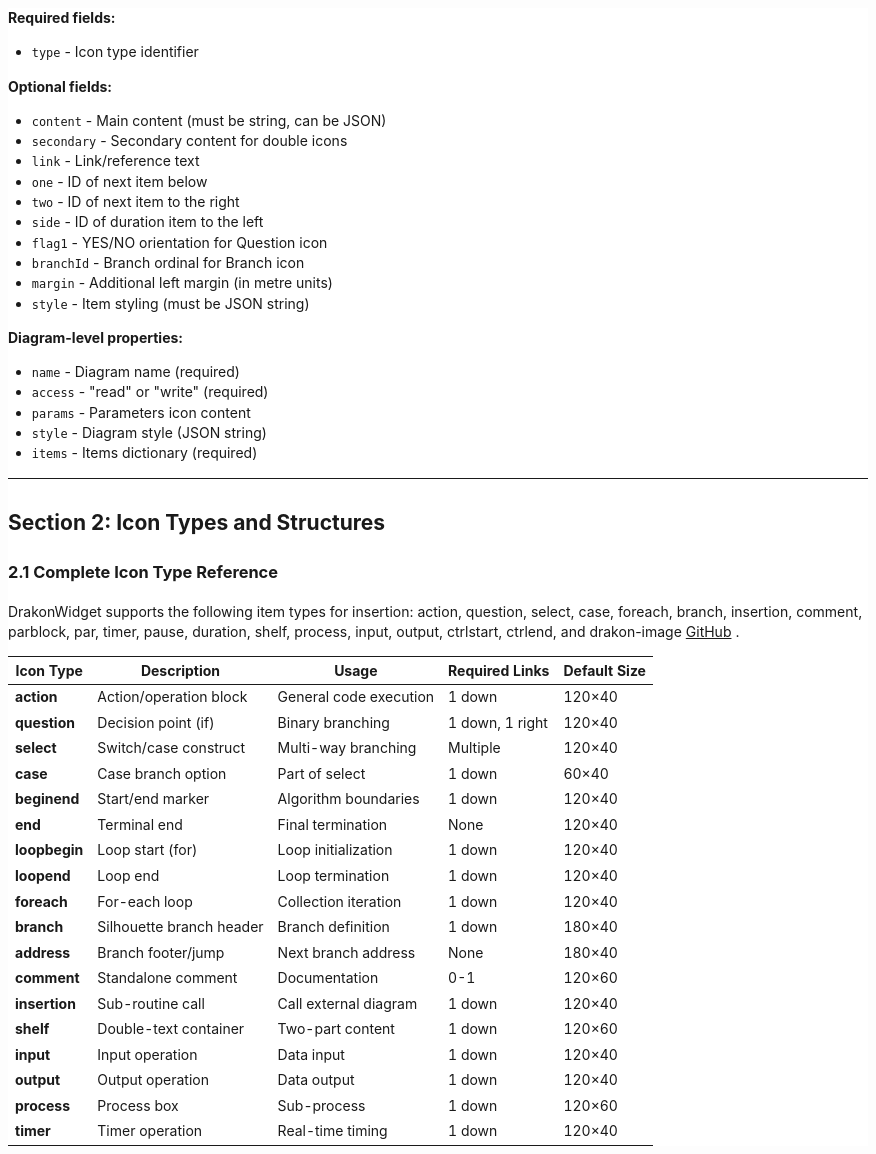 **Required fields:**
- `type` - Icon type identifier

**Optional fields:**
- `content` - Main content (must be string, can be JSON)
- `secondary` - Secondary content for double icons
- `link` - Link/reference text
- `one` - ID of next item below
- `two` - ID of next item to the right
- `side` - ID of duration item to the left
- `flag1` - YES/NO orientation for Question icon
- `branchId` - Branch ordinal for Branch icon
- `margin` - Additional left margin (in metre units)
- `style` - Item styling (must be JSON string)

**Diagram-level properties:**
- `name` - Diagram name (required)
- `access` - "read" or "write" (required)
- `params` - Parameters icon content
- `style` - Diagram style (JSON string)
- `items` - Items dictionary (required)

---

## Section 2: Icon Types and Structures

### 2.1 Complete Icon Type Reference

DrakonWidget supports the following item types for insertion: action, question, select, case, foreach, branch, insertion, comment, parblock, par, timer, pause, duration, shelf, process, input, output, ctrlstart, ctrlend, and drakon-image [GitHub](https://github.com/stepan-mitkin/drakonwidget) .

| Icon Type | Description | Usage | Required Links | Default Size |
|-----------|-------------|-------|----------------|--------------|
| **action** | Action/operation block | General code execution | 1 down | 120×40 |
| **question** | Decision point (if) | Binary branching | 1 down, 1 right | 120×40 |
| **select** | Switch/case construct | Multi-way branching | Multiple | 120×40 |
| **case** | Case branch option | Part of select | 1 down | 60×40 |
| **beginend** | Start/end marker | Algorithm boundaries | 1 down | 120×40 |
| **end** | Terminal end | Final termination | None | 120×40 |
| **loopbegin** | Loop start (for) | Loop initialization | 1 down | 120×40 |
| **loopend** | Loop end | Loop termination | 1 down | 120×40 |
| **foreach** | For-each loop | Collection iteration | 1 down | 120×40 |
| **branch** | Silhouette branch header | Branch definition | 1 down | 180×40 |
| **address** | Branch footer/jump | Next branch address | None | 180×40 |
| **comment** | Standalone comment | Documentation | 0-1 | 120×60 |
| **insertion** | Sub-routine call | Call external diagram | 1 down | 120×40 |
| **shelf** | Double-text container | Two-part content | 1 down | 120×60 |
| **input** | Input operation | Data input | 1 down | 120×40 |
| **output** | Output operation | Data output | 1 down | 120×40 |
| **process** | Process box | Sub-process | 1 down | 120×60 |
| **timer** | Timer operation | Real-time timing | 1 down | 120×40 |